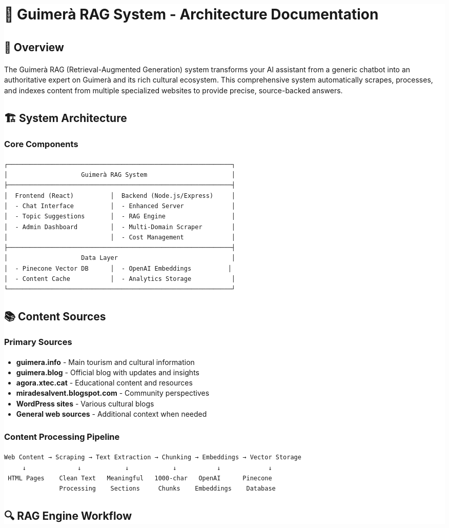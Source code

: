# 🧠 Guimerà RAG System - Architecture Documentation

## 🎯 Overview

The Guimerà RAG (Retrieval-Augmented Generation) system transforms your AI assistant from a generic chatbot into an authoritative expert on Guimerà and its rich cultural ecosystem. This comprehensive system automatically scrapes, processes, and indexes content from multiple specialized websites to provide precise, source-backed answers.

## 🏗️ System Architecture

### Core Components

```
┌─────────────────────────────────────────────────────────────┐
│                    Guimerà RAG System                       │
├─────────────────────────────────────────────────────────────┤
│  Frontend (React)          │  Backend (Node.js/Express)     │
│  - Chat Interface          │  - Enhanced Server             │
│  - Topic Suggestions       │  - RAG Engine                  │
│  - Admin Dashboard         │  - Multi-Domain Scraper        │
│                            │  - Cost Management             │
├─────────────────────────────────────────────────────────────┤
│                    Data Layer                               │
│  - Pinecone Vector DB      │  - OpenAI Embeddings          │
│  - Content Cache           │  - Analytics Storage           │
└─────────────────────────────────────────────────────────────┘
```

## 📚 Content Sources

### Primary Sources
- **guimera.info** - Main tourism and cultural information
- **guimera.blog** - Official blog with updates and insights
- **agora.xtec.cat** - Educational content and resources
- **miradesalvent.blogspot.com** - Community perspectives
- **WordPress sites** - Various cultural blogs
- **General web sources** - Additional context when needed

### Content Processing Pipeline

```
Web Content → Scraping → Text Extraction → Chunking → Embeddings → Vector Storage
     ↓              ↓            ↓            ↓           ↓             ↓
 HTML Pages    Clean Text   Meaningful   1000-char   OpenAI      Pinecone
               Processing    Sections     Chunks    Embeddings    Database
```

## 🔍 RAG Engine Workflow
